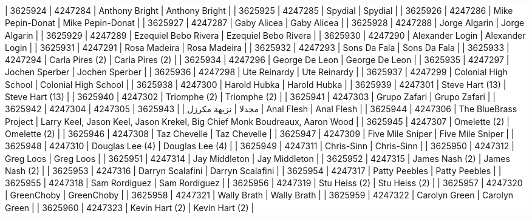 | 3625924 | 4247284 | Anthony Bright | Anthony Bright |
| 3625925 | 4247285 | Spydial | Spydial |
| 3625926 | 4247286 | Mike Pepin-Donat | Mike Pepin-Donat |
| 3625927 | 4247287 | Gaby Alicea | Gaby Alicea |
| 3625928 | 4247288 | Jorge Algarin | Jorge Algarin |
| 3625929 | 4247289 | Ezequiel Bebo Rivera | Ezequiel Bebo Rivera |
| 3625930 | 4247290 | Alexander Login | Alexander Login |
| 3625931 | 4247291 | Rosa Madeira | Rosa Madeira |
| 3625932 | 4247293 | Sons Da Fala | Sons Da Fala |
| 3625933 | 4247294 | Carla Pires (2) | Carla Pires (2) |
| 3625934 | 4247296 | George De Leon | George De Leon |
| 3625935 | 4247297 | Jochen Sperber | Jochen Sperber |
| 3625936 | 4247298 | Ute Reinardy | Ute Reinardy |
| 3625937 | 4247299 | Colonial High School | Colonial High School |
| 3625938 | 4247300 | Harold Hubka | Harold Hubka |
| 3625939 | 4247301 | Steve Hart (13) | Steve Hart (13) |
| 3625940 | 4247302 | Triomphe (2) | Triomphe (2) |
| 3625941 | 4247303 | Grupo Zafari | Grupo Zafari |
| 3625942 | 4247304 | مجدلا | نزيهة مكرزل |
| 3625943 | 4247305 | Anal Flesh | Anal Flesh |
| 3625944 | 4247306 | The BlueBrass Project | Larry Keel, Jason Keel, Jason Krekel, Big Chief Monk Boudreaux, Aaron Wood |
| 3625945 | 4247307 | Omelette (2) | Omelette (2) |
| 3625946 | 4247308 | Taz Chevelle | Taz Chevelle |
| 3625947 | 4247309 | Five Mile Sniper | Five Mile Sniper |
| 3625948 | 4247310 | Douglas Lee (4) | Douglas Lee (4) |
| 3625949 | 4247311 | Chris-Sinn | Chris-Sinn |
| 3625950 | 4247312 | Greg Loos | Greg Loos |
| 3625951 | 4247314 | Jay Middleton | Jay Middleton |
| 3625952 | 4247315 | James Nash (2) | James Nash (2) |
| 3625953 | 4247316 | Darryn Scalafini | Darryn Scalafini |
| 3625954 | 4247317 | Patty Peebles | Patty Peebles |
| 3625955 | 4247318 | Sam Rordiguez | Sam Rordiguez |
| 3625956 | 4247319 | Stu Heiss (2) | Stu Heiss (2) |
| 3625957 | 4247320 | GreenChoby | GreenChoby |
| 3625958 | 4247321 | Wally Brath | Wally Brath |
| 3625959 | 4247322 | Carolyn Green | Carolyn Green |
| 3625960 | 4247323 | Kevin Hart (2) | Kevin Hart (2) |